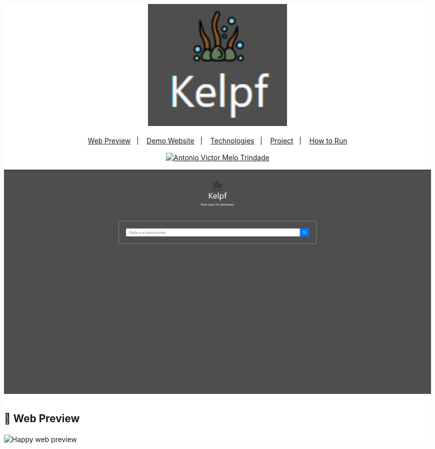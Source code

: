 <p align="center">
   <img src="./.github/logo.png" alt="Kelp" width="280"/>
</p>

<p align="center">
  <a href="#movie_camera-web-preview">Web Preview</a>&nbsp;&nbsp;&nbsp;|&nbsp;&nbsp;&nbsp;
  <a href="#file_folder-demo-website">Demo Website</a>&nbsp;&nbsp;&nbsp;|&nbsp;&nbsp;&nbsp;
  <a href="#books-technologies">Technologies</a>&nbsp;&nbsp;&nbsp;|&nbsp;&nbsp;&nbsp;
  <a href="#computer-project">Project</a>&nbsp;&nbsp;&nbsp;|&nbsp;&nbsp;&nbsp;
  <a href="#green_book-how-to-run">How to Run</a>
</p>

<p align="center">	
   <a href="https://www.linkedin.com/in/antonio-victor-melo-trindade-48aab615b//">
      <img alt="Antonio Victor Melo Trindade" src="https://img.shields.io/badge/-Antonio_Victor_Melo_Trindade-d21100?style=flat-square&logo=Linkedin&logoColor=white&labelColor=3700ff" />
   </a>
  
</p>

<p align="center">
  <img src="./.github/landing.png" alt="Kelp" width="100%">
</p>

## :movie_camera: Web Preview
![Happy web preview](.github/kelpf.gif "Happy Web Preview")
